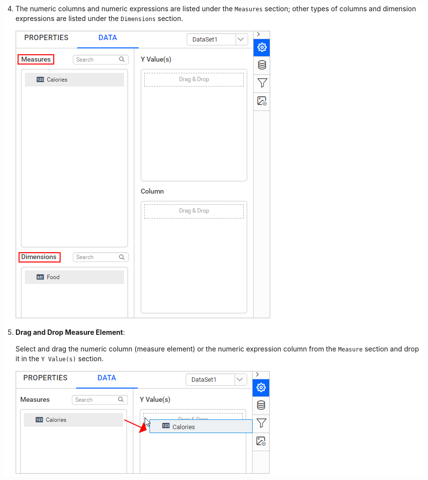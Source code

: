 4. The numeric columns and numeric expressions are listed under the `Measures` section; other types of columns and dimension expressions are listed under the `Dimensions` section.

   ![Measures and dimensions](/static/assets/on-premise/images/report-designer/report-items/chart/pyramid-chart/measures-dimensions-category.png)

5. **Drag and Drop Measure Element**:

   Select and drag the numeric column (measure element) or the numeric expression column from the `Measure` section and drop it in the `Y Value(s)` section.

   ![Add a Y-value field](/static/assets/on-premise/images/report-designer/report-items/chart/pyramid-chart/add-y-values-field.png)
